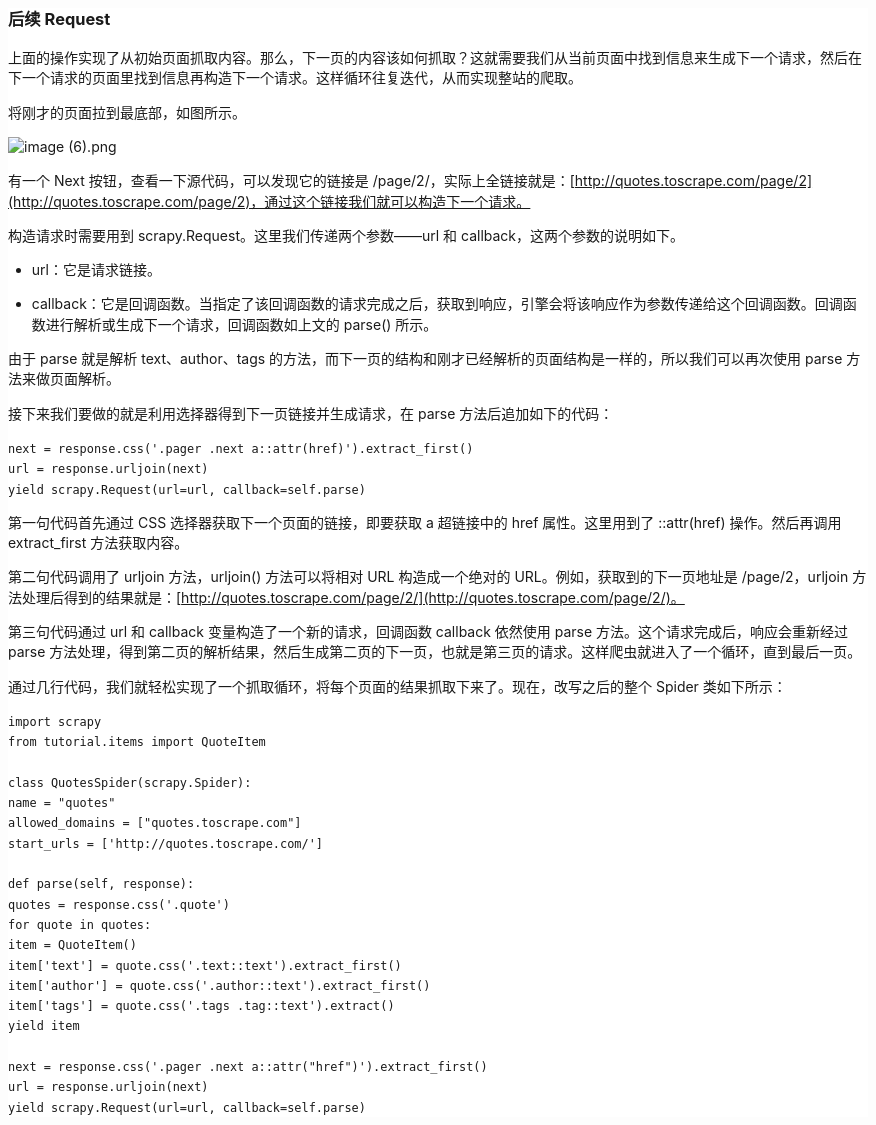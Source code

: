 ### 后续 Request

上面的操作实现了从初始页面抓取内容。那么，下一页的内容该如何抓取？这就需要我们从当前页面中找到信息来生成下一个请求，然后在下一个请求的页面里找到信息再构造下一个请求。这样循环往复迭代，从而实现整站的爬取。

将刚才的页面拉到最底部，如图所示。

![image (6).png](https://s0.lgstatic.com/i/image/M00/2B/8B/CgqCHl7-qmWAfK6lAAKdlFmjiVk937.png)

有一个 Next 按钮，查看一下源代码，可以发现它的链接是 /page/2/，实际上全链接就是：[http://quotes.toscrape.com/page/2](http://quotes.toscrape.com/page/2)，通过这个链接我们就可以构造下一个请求。

构造请求时需要用到 scrapy.Request。这里我们传递两个参数——url 和 callback，这两个参数的说明如下。

-   url：它是请求链接。
    
-   callback：它是回调函数。当指定了该回调函数的请求完成之后，获取到响应，引擎会将该响应作为参数传递给这个回调函数。回调函数进行解析或生成下一个请求，回调函数如上文的 parse() 所示。
    

由于 parse 就是解析 text、author、tags 的方法，而下一页的结构和刚才已经解析的页面结构是一样的，所以我们可以再次使用 parse 方法来做页面解析。

接下来我们要做的就是利用选择器得到下一页链接并生成请求，在 parse 方法后追加如下的代码：

```
next = response.css('.pager .next a::attr(href)').extract_first()
url = response.urljoin(next)
yield scrapy.Request(url=url, callback=self.parse)
```

第一句代码首先通过 CSS 选择器获取下一个页面的链接，即要获取 a 超链接中的 href 属性。这里用到了 ::attr(href) 操作。然后再调用 extract\_first 方法获取内容。

第二句代码调用了 urljoin 方法，urljoin() 方法可以将相对 URL 构造成一个绝对的 URL。例如，获取到的下一页地址是 /page/2，urljoin 方法处理后得到的结果就是：[http://quotes.toscrape.com/page/2/](http://quotes.toscrape.com/page/2/)。

第三句代码通过 url 和 callback 变量构造了一个新的请求，回调函数 callback 依然使用 parse 方法。这个请求完成后，响应会重新经过 parse 方法处理，得到第二页的解析结果，然后生成第二页的下一页，也就是第三页的请求。这样爬虫就进入了一个循环，直到最后一页。

通过几行代码，我们就轻松实现了一个抓取循环，将每个页面的结果抓取下来了。现在，改写之后的整个 Spider 类如下所示：

```
import scrapy
from tutorial.items import QuoteItem

class QuotesSpider(scrapy.Spider):
name = "quotes"
allowed_domains = ["quotes.toscrape.com"]
start_urls = ['http://quotes.toscrape.com/']

def parse(self, response):
quotes = response.css('.quote')
for quote in quotes:
item = QuoteItem()
item['text'] = quote.css('.text::text').extract_first()
item['author'] = quote.css('.author::text').extract_first()
item['tags'] = quote.css('.tags .tag::text').extract()
yield item

next = response.css('.pager .next a::attr("href")').extract_first()
url = response.urljoin(next)
yield scrapy.Request(url=url, callback=self.parse)
```
